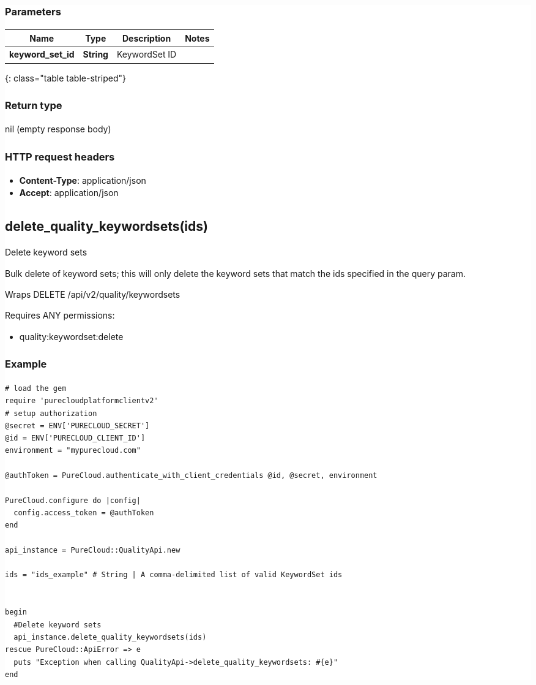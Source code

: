 ### Parameters

Name | Type | Description  | Notes
------------- | ------------- | ------------- | -------------
 **keyword_set_id** | **String**| KeywordSet ID |  |
{: class="table table-striped"}


### Return type

nil (empty response body)

### HTTP request headers

 - **Content-Type**: application/json
 - **Accept**: application/json



<a name="delete_quality_keywordsets"></a>

##  delete_quality_keywordsets(ids)



Delete keyword sets

Bulk delete of keyword sets; this will only delete the keyword sets that match the ids specified in the query param.

Wraps DELETE /api/v2/quality/keywordsets 

Requires ANY permissions: 

* quality:keywordset:delete


### Example
```{"language":"ruby"}
# load the gem
require 'purecloudplatformclientv2'
# setup authorization
@secret = ENV['PURECLOUD_SECRET']
@id = ENV['PURECLOUD_CLIENT_ID']
environment = "mypurecloud.com"

@authToken = PureCloud.authenticate_with_client_credentials @id, @secret, environment

PureCloud.configure do |config|
  config.access_token = @authToken
end

api_instance = PureCloud::QualityApi.new

ids = "ids_example" # String | A comma-delimited list of valid KeywordSet ids


begin
  #Delete keyword sets
  api_instance.delete_quality_keywordsets(ids)
rescue PureCloud::ApiError => e
  puts "Exception when calling QualityApi->delete_quality_keywordsets: #{e}"
end
```
